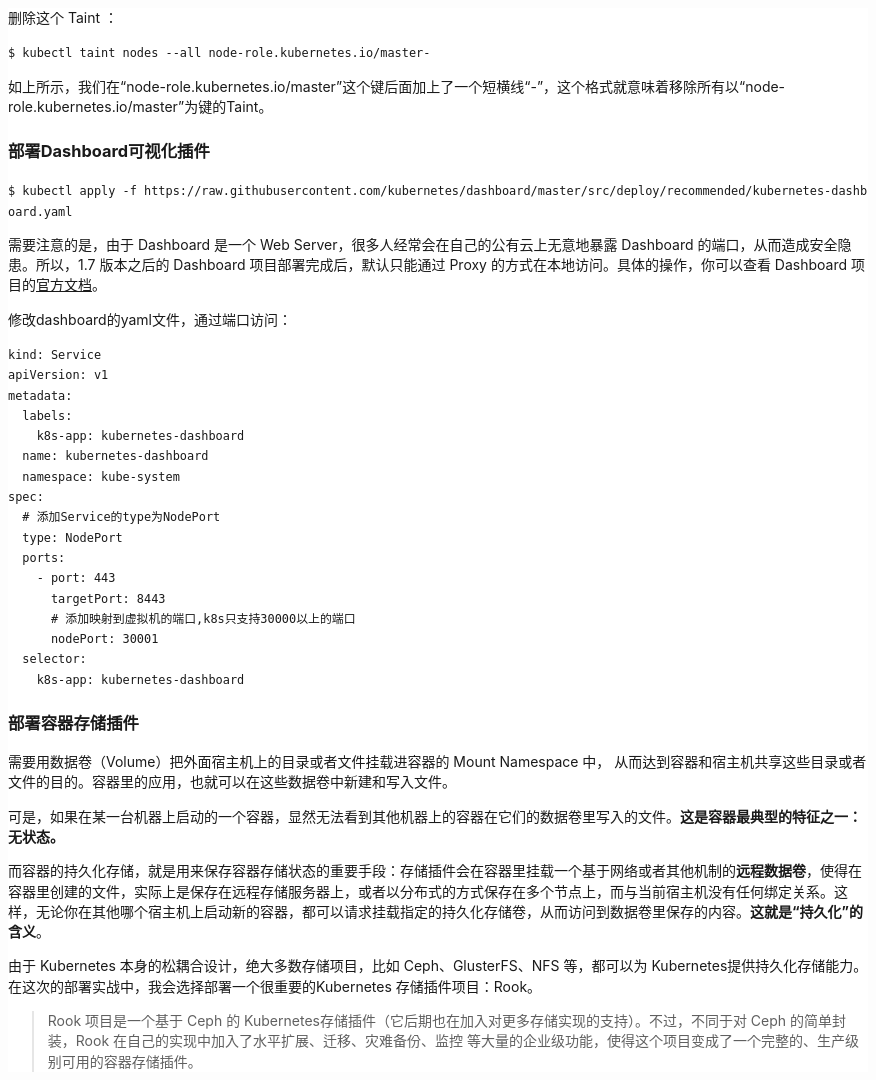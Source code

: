 删除这个 Taint ：

```
$ kubectl taint nodes --all node-role.kubernetes.io/master-
```

如上所示，我们在“node-role.kubernetes.io/master”这个键后面加上了一个短横线“-”，这个格式就意味着移除所有以“node-role.kubernetes.io/master”为键的Taint。

### 部署Dashboard可视化插件

```
$ kubectl apply -f https://raw.githubusercontent.com/kubernetes/dashboard/master/src/deploy/recommended/kubernetes-dashboard.yaml
```
需要注意的是，由于 Dashboard 是一个 Web Server，很多人经常会在自己的公有云上无意地暴露
Dashboard 的端口，从而造成安全隐患。所以，1.7 版本之后的 Dashboard 项目部署完成后，默认只能通过 Proxy 的方式在本地访问。具体的操作，你可以查看 Dashboard 项目的[官方文档](https://github.com/kubernetes/dashboard)。

修改dashboard的yaml文件，通过端口访问：

```
kind: Service
apiVersion: v1
metadata:
  labels:
    k8s-app: kubernetes-dashboard
  name: kubernetes-dashboard
  namespace: kube-system
spec:
  # 添加Service的type为NodePort
  type: NodePort
  ports:
    - port: 443
      targetPort: 8443
      # 添加映射到虚拟机的端口,k8s只支持30000以上的端口
      nodePort: 30001
  selector:
    k8s-app: kubernetes-dashboard
```

### 部署容器存储插件
需要用数据卷（Volume）把外面宿主机上的目录或者文件挂载进容器的 Mount Namespace 中，
从而达到容器和宿主机共享这些目录或者文件的目的。容器里的应用，也就可以在这些数据卷中新建和写入文件。

可是，如果在某一台机器上启动的一个容器，显然无法看到其他机器上的容器在它们的数据卷里写入的文件。**这是容器最典型的特征之一：无状态。**


而容器的持久化存储，就是用来保存容器存储状态的重要手段：存储插件会在容器里挂载一个基于网络或者其他机制的**远程数据卷**，使得在容器里创建的文件，实际上是保存在远程存储服务器上，或者以分布式的方式保存在多个节点上，而与当前宿主机没有任何绑定关系。这样，无论你在其他哪个宿主机上启动新的容器，都可以请求挂载指定的持久化存储卷，从而访问到数据卷里保存的内容。**这就是“持久化”的含义**。

由于 Kubernetes 本身的松耦合设计，绝大多数存储项目，比如 Ceph、GlusterFS、NFS 等，都可以为 Kubernetes提供持久化存储能力。在这次的部署实战中，我会选择部署一个很重要的Kubernetes 存储插件项目：Rook。

> Rook 项目是一个基于 Ceph 的 Kubernetes存储插件（它后期也在加入对更多存储实现的支持）。不过，不同于对 Ceph 的简单封装，Rook 在自己的实现中加入了水平扩展、迁移、灾难备份、监控
等大量的企业级功能，使得这个项目变成了一个完整的、生产级别可用的容器存储插件。
